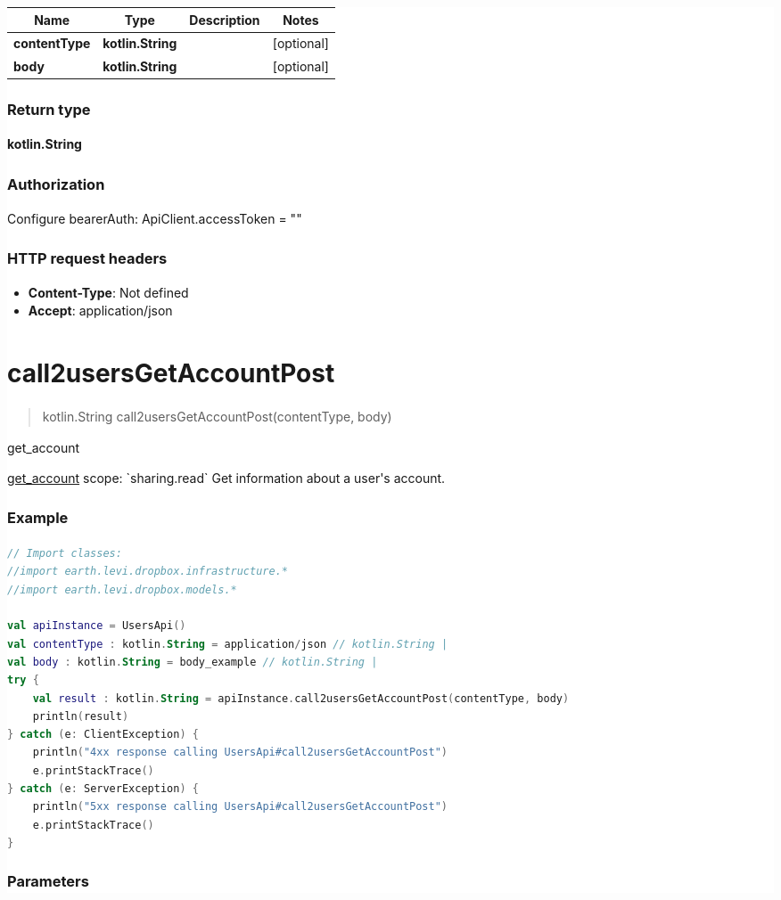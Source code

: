 Name | Type | Description  | Notes
------------- | ------------- | ------------- | -------------
 **contentType** | **kotlin.String**|  | [optional]
 **body** | **kotlin.String**|  | [optional]

### Return type

**kotlin.String**

### Authorization


Configure bearerAuth:
    ApiClient.accessToken = ""

### HTTP request headers

 - **Content-Type**: Not defined
 - **Accept**: application/json

<a name="call2usersGetAccountPost"></a>
# **call2usersGetAccountPost**
> kotlin.String call2usersGetAccountPost(contentType, body)

get_account

[get_account](https://www.dropbox.com/developers/documentation/http/documentation#users-get_account)  scope: &#x60;sharing.read&#x60;  Get information about a user&#39;s account.

### Example
```kotlin
// Import classes:
//import earth.levi.dropbox.infrastructure.*
//import earth.levi.dropbox.models.*

val apiInstance = UsersApi()
val contentType : kotlin.String = application/json // kotlin.String | 
val body : kotlin.String = body_example // kotlin.String | 
try {
    val result : kotlin.String = apiInstance.call2usersGetAccountPost(contentType, body)
    println(result)
} catch (e: ClientException) {
    println("4xx response calling UsersApi#call2usersGetAccountPost")
    e.printStackTrace()
} catch (e: ServerException) {
    println("5xx response calling UsersApi#call2usersGetAccountPost")
    e.printStackTrace()
}
```

### Parameters
